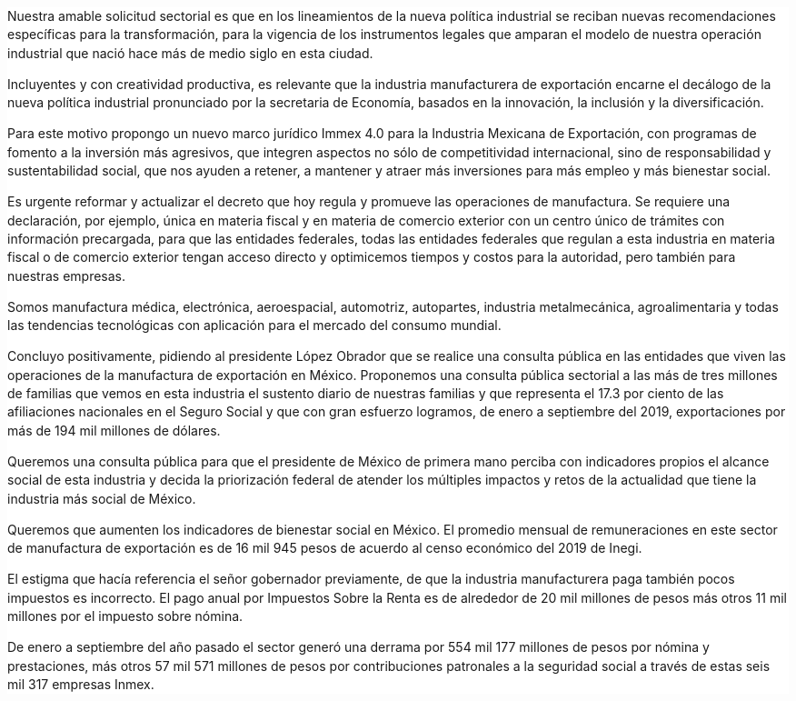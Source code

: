 Nuestra amable solicitud sectorial es que en los lineamientos de la nueva
política industrial se reciban nuevas recomendaciones específicas para la
transformación, para la vigencia de los instrumentos legales que amparan el
modelo de nuestra operación industrial que nació hace más de medio siglo en
esta ciudad.

Incluyentes y con creatividad productiva, es relevante que la industria
manufacturera de exportación encarne el decálogo de la nueva política
industrial pronunciado por la secretaria de Economía, basados en la
innovación, la inclusión y la diversificación.

Para este motivo propongo un nuevo marco jurídico Immex 4.0 para la Industria
Mexicana de Exportación, con programas de fomento a la inversión más
agresivos, que integren aspectos no sólo de competitividad internacional, sino
de responsabilidad y sustentabilidad social, que nos ayuden a retener, a
mantener y atraer más inversiones para más empleo y más bienestar social.

Es urgente reformar y actualizar el decreto que hoy regula y promueve las
operaciones de manufactura. Se requiere una declaración, por ejemplo, única en
materia fiscal y en materia de comercio exterior con un centro único de
trámites con información precargada, para que las entidades federales, todas
las entidades federales que regulan a esta industria en materia fiscal o de
comercio exterior tengan acceso directo y optimicemos tiempos y costos para la
autoridad, pero también para nuestras empresas.

Somos manufactura médica, electrónica, aeroespacial, automotriz, autopartes,
industria metalmecánica, agroalimentaria y todas las tendencias tecnológicas
con aplicación para el mercado del consumo mundial.

Concluyo positivamente, pidiendo al presidente López Obrador que se realice
una consulta pública en las entidades que viven las operaciones de la
manufactura de exportación en México. Proponemos una consulta pública
sectorial a las más de tres millones de familias que vemos en esta industria
el sustento diario de nuestras familias y que representa el 17.3 por ciento de
las afiliaciones nacionales en el Seguro Social y que con gran esfuerzo
logramos, de enero a septiembre del 2019, exportaciones por más de 194 mil
millones de dólares.

Queremos una consulta pública para que el presidente de México de primera mano
perciba con indicadores propios el alcance social de esta industria y decida
la priorización federal de atender los múltiples impactos y retos de la
actualidad que tiene la industria más social de México.

Queremos que aumenten los indicadores de bienestar social en México. El
promedio mensual de remuneraciones en este sector de manufactura de
exportación es de 16 mil 945 pesos de acuerdo al censo económico del 2019 de
Inegi.

El estigma que hacía referencia el señor gobernador previamente, de que la
industria manufacturera paga también pocos impuestos es incorrecto. El pago
anual por Impuestos Sobre la Renta es de alrededor de 20 mil millones de pesos
más otros 11 mil millones por el impuesto sobre nómina.

De enero a septiembre del año pasado el sector generó una derrama por 554 mil
177 millones de pesos por nómina y prestaciones, más otros 57 mil 571 millones
de pesos por contribuciones patronales a la seguridad social a través de estas
seis mil 317 empresas Inmex.
